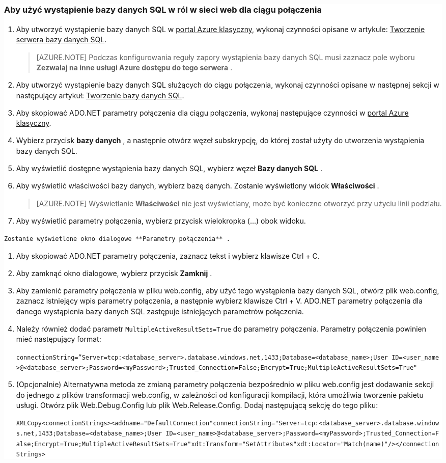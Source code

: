 ### <a name="to-use-a-sql-database-instance-in-your-web-role-for-your-connection-string"></a>Aby użyć wystąpienie bazy danych SQL w ról w sieci web dla ciągu połączenia

1. Aby utworzyć wystąpienie bazy danych SQL w [portal Azure klasyczny](http://go.microsoft.com/fwlink/?LinkID=213885), wykonaj czynności opisane w artykule: [Tworzenie serwera bazy danych SQL](http://go.microsoft.com/fwlink/?LinkId=225109).

    >[AZURE.NOTE] Podczas konfigurowania reguły zapory wystąpienia bazy danych SQL musi zaznacz pole wyboru **Zezwalaj na inne usługi Azure dostępu do tego serwera** .

1. Aby utworzyć wystąpienie bazy danych SQL służących do ciągu połączenia, wykonaj czynności opisane w następnej sekcji w następujący artykuł: [Tworzenie bazy danych SQL](http://go.microsoft.com/fwlink/?LinkId=225110).

1. Aby skopiować ADO.NET parametry połączenia dla ciągu połączenia, wykonaj następujące czynności w [portal Azure klasyczny](http://go.microsoft.com/fwlink/?LinkID=213885).  

  1. Wybierz przycisk **bazy danych** , a następnie otwórz węzeł subskrypcję, do której został użyty do utworzenia wystąpienia bazy danych SQL.

  1. Aby wyświetlić dostępne wystąpienia bazy danych SQL, wybierz węzeł **Bazy danych SQL** .

  1. Aby wyświetlić właściwości bazy danych, wybierz bazę danych. Zostanie wyświetlony widok **Właściwości** .

      >[AZURE.NOTE] Wyświetlanie **Właściwości** nie jest wyświetlany, może być konieczne otworzyć przy użyciu linii podziału.

  1. Aby wyświetlić parametry połączenia, wybierz przycisk wielokropka (...) obok widoku.

    Zostanie wyświetlone okno dialogowe **Parametry połączenia** .

  1. Aby skopiować ADO.NET parametry połączenia, zaznacz tekst i wybierz klawisze Ctrl + C.

  1. Aby zamknąć okno dialogowe, wybierz przycisk **Zamknij** .

1. Aby zamienić parametry połączenia w pliku web.config, aby użyć tego wystąpienia bazy danych SQL, otwórz plik web.config, zaznacz istniejący wpis parametry połączenia, a następnie wybierz klawisze Ctrl + V. ADO.NET parametry połączenia dla danego wystąpienia bazy danych SQL zastępuje istniejących parametrów połączenia.

1. Należy również dodać parametr `MultipleActiveResultSets=True` do parametry połączenia. Parametry połączenia powinien mieć następujący format:

    ```
    connectionString=”Server=tcp:<database_server>.database.windows.net,1433;Database=<database_name>;User ID=<user_name>@<database_server>;Password=<myPassword>;Trusted_Connection=False;Encrypt=True;MultipleActiveResultSets=True"
    ```

1. (Opcjonalnie) Alternatywna metoda ze zmianą parametry połączenia bezpośrednio w pliku web.config jest dodawanie sekcji do jednego z plików transformacji web.config, w zależności od konfiguracji kompilacji, która umożliwia tworzenie pakietu usługi. Otwórz plik Web.Debug.Config lub plik Web.Release.Config. Dodaj następującą sekcję do tego pliku:

    ```
    XMLCopy<connectionStrings><addname="DefaultConnection"connectionString="Server=tcp:<database_server>.database.windows.net,1433;Database=<database_name>;User ID=<user_name>@<database_server>;Password=<myPassword>;Trusted_Connection=False;Encrypt=True;MultipleActiveResultSets=True"xdt:Transform="SetAttributes"xdt:Locator="Match(name)"/></connectionStrings>
    ```
